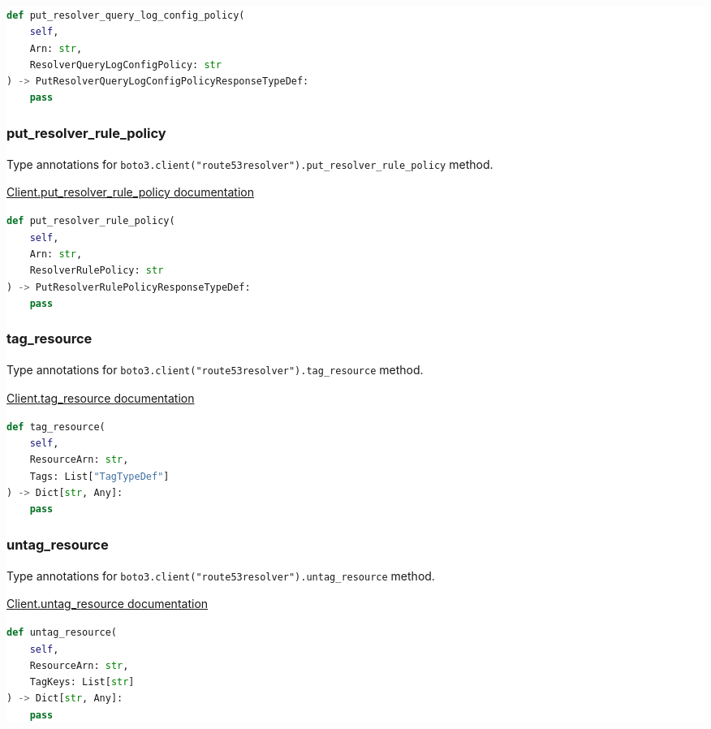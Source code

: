 ```python
def put_resolver_query_log_config_policy(
    self,
    Arn: str,
    ResolverQueryLogConfigPolicy: str
) -> PutResolverQueryLogConfigPolicyResponseTypeDef:
    pass
```

### put_resolver_rule_policy

Type annotations for `boto3.client("route53resolver").put_resolver_rule_policy` method.

[Client.put_resolver_rule_policy documentation](https://boto3.amazonaws.com/v1/documentation/api/latest/reference/services/route53resolver.html#Route53Resolver.Client.put_resolver_rule_policy)

```python
def put_resolver_rule_policy(
    self,
    Arn: str,
    ResolverRulePolicy: str
) -> PutResolverRulePolicyResponseTypeDef:
    pass
```

### tag_resource

Type annotations for `boto3.client("route53resolver").tag_resource` method.

[Client.tag_resource documentation](https://boto3.amazonaws.com/v1/documentation/api/latest/reference/services/route53resolver.html#Route53Resolver.Client.tag_resource)

```python
def tag_resource(
    self,
    ResourceArn: str,
    Tags: List["TagTypeDef"]
) -> Dict[str, Any]:
    pass
```

### untag_resource

Type annotations for `boto3.client("route53resolver").untag_resource` method.

[Client.untag_resource documentation](https://boto3.amazonaws.com/v1/documentation/api/latest/reference/services/route53resolver.html#Route53Resolver.Client.untag_resource)

```python
def untag_resource(
    self,
    ResourceArn: str,
    TagKeys: List[str]
) -> Dict[str, Any]:
    pass
```
